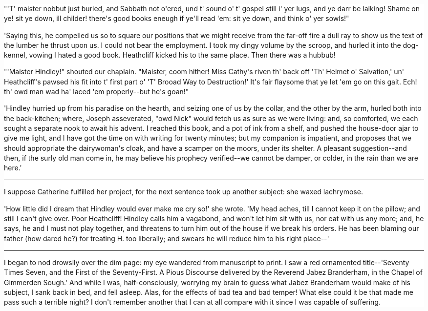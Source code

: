 '"T' maister nobbut just buried, and Sabbath not o'ered, und t' sound o'
t' gospel still i' yer lugs, and ye darr be laiking!  Shame on ye! sit ye
down, ill childer! there's good books eneugh if ye'll read 'em: sit ye
down, and think o' yer sowls!"

'Saying this, he compelled us so to square our positions that we might
receive from the far-off fire a dull ray to show us the text of the
lumber he thrust upon us.  I could not bear the employment.  I took my
dingy volume by the scroop, and hurled it into the dog-kennel, vowing I
hated a good book.  Heathcliff kicked his to the same place.  Then there
was a hubbub!

'"Maister Hindley!" shouted our chaplain.  "Maister, coom hither!  Miss
Cathy's riven th' back off 'Th' Helmet o' Salvation,' un' Heathcliff's
pawsed his fit into t' first part o' 'T' Brooad Way to Destruction!'  It's
fair flaysome that ye let 'em go on this gait.  Ech! th' owd man wad ha'
laced 'em properly--but he's goan!"

'Hindley hurried up from his paradise on the hearth, and seizing one of
us by the collar, and the other by the arm, hurled both into the
back-kitchen; where, Joseph asseverated, "owd Nick" would fetch us as
sure as we were living: and, so comforted, we each sought a separate
nook to await his advent. I reached this book, and a pot of ink from a
shelf, and pushed the house-door ajar to give me light, and I have got
the time on with writing for twenty minutes; but my companion is
impatient, and proposes that we should appropriate the dairywoman's
cloak, and have a scamper on the moors, under its shelter. A pleasant
suggestion--and then, if the surly old man come in, he may believe his
prophecy verified--we cannot be damper, or colder, in the rain than we
are here.'


---
I suppose Catherine fulfilled her project, for the next sentence took up
another subject: she waxed lachrymose.

'How little did I dream that Hindley would ever make me cry so!' she
wrote.  'My head aches, till I cannot keep it on the pillow; and still I
can't give over.  Poor Heathcliff!  Hindley calls him a vagabond, and
won't let him sit with us, nor eat with us any more; and, he says, he and
I must not play together, and threatens to turn him out of the house if
we break his orders.  He has been blaming our father (how dared he?) for
treating H. too liberally; and swears he will reduce him to his right
place--'


---
I began to nod drowsily over the dim page: my eye wandered from
manuscript to print.  I saw a red ornamented title--'Seventy Times Seven,
and the First of the Seventy-First.  A Pious Discourse delivered by the
Reverend Jabez Branderham, in the Chapel of Gimmerden Sough.'  And while
I was, half-consciously, worrying my brain to guess what Jabez Branderham
would make of his subject, I sank back in bed, and fell asleep.  Alas,
for the effects of bad tea and bad temper!  What else could it be that
made me pass such a terrible night?  I don't remember another that I can
at all compare with it since I was capable of suffering.
